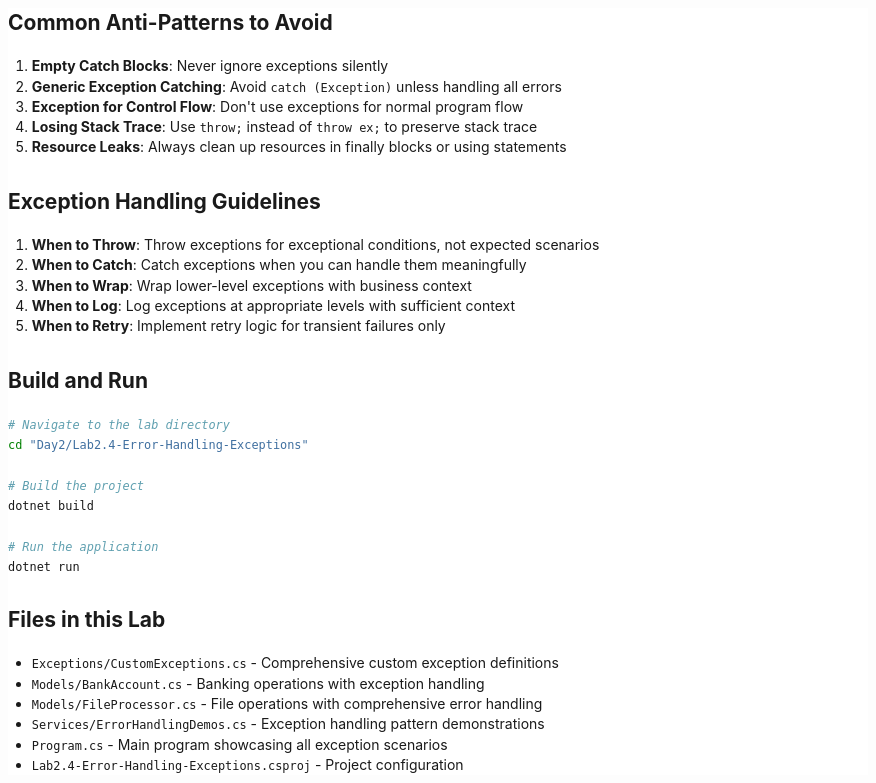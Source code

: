 ## Common Anti-Patterns to Avoid

1. **Empty Catch Blocks**: Never ignore exceptions silently
2. **Generic Exception Catching**: Avoid `catch (Exception)` unless handling all errors
3. **Exception for Control Flow**: Don't use exceptions for normal program flow
4. **Losing Stack Trace**: Use `throw;` instead of `throw ex;` to preserve stack trace
5. **Resource Leaks**: Always clean up resources in finally blocks or using statements

## Exception Handling Guidelines

1. **When to Throw**: Throw exceptions for exceptional conditions, not expected scenarios
2. **When to Catch**: Catch exceptions when you can handle them meaningfully
3. **When to Wrap**: Wrap lower-level exceptions with business context
4. **When to Log**: Log exceptions at appropriate levels with sufficient context
5. **When to Retry**: Implement retry logic for transient failures only

## Build and Run
```bash
# Navigate to the lab directory
cd "Day2/Lab2.4-Error-Handling-Exceptions"

# Build the project
dotnet build

# Run the application
dotnet run
```

## Files in this Lab
- `Exceptions/CustomExceptions.cs` - Comprehensive custom exception definitions
- `Models/BankAccount.cs` - Banking operations with exception handling
- `Models/FileProcessor.cs` - File operations with comprehensive error handling
- `Services/ErrorHandlingDemos.cs` - Exception handling pattern demonstrations
- `Program.cs` - Main program showcasing all exception scenarios
- `Lab2.4-Error-Handling-Exceptions.csproj` - Project configuration
